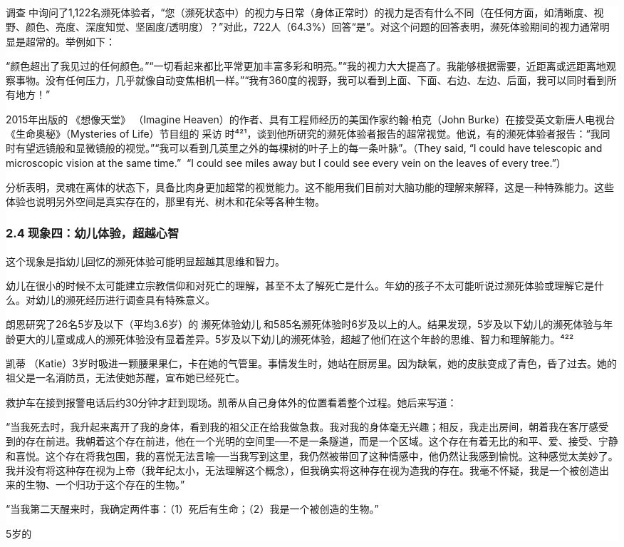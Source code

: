    调查
  </ok>
  中询问了1,122名濒死体验者，“您（濒死状态中）的视力与日常（身体正常时）的视力是否有什么不同（在任何方面，如清晰度、视野、颜色、亮度、深度知觉、坚固度/透明度）？”对此，722人（64.3%）回答“是”。对这个问题的回答表明，濒死体验期间的视力通常明显是超常的。举例如下：
 </p>
 <p>
  “颜色超出了我见过的任何颜色。”“一切看起来都比平常更加丰富多彩和明亮。”“我的视力大大提高了。我能够根据需要，近距离或远距离地观察事物。没有任何压力，几乎就像自动变焦相机一样。”“我有360度的视野，我可以看到上面、下面、右边、左边、后面，我可以同时看到所有地方！”
 </p>
 <p>
  2015年出版的
  <ok href="https://www.amazon.com/Imagine-Heaven-Near-Death-Experiences-Exhilarating/dp/080101526X">
   《想像天堂》
  </ok>
  （Imagine Heaven）的作者、具有工程师经历的美国作家约翰‧柏克（John Burke）在接受英文新唐人电视台《生命奥秘》（Mysteries of Life）节目组的
  <ok href="https://www.ntd.com/ndes-reflect-biblical-accounts-of-heaven-pastor-mysteries-of-life-s1e2_909992.html">
   采访
  </ok>
  时⁴²¹，谈到他所研究的濒死体验者报告的超常视觉。他说，有的濒死体验者报告：“我同时有望远镜般和显微镜般的视觉。”“我可以看到几英里之外的每棵树的叶子上的每一条叶脉”。（They said, “I could have telescopic and microscopic vision at the same time.”  “I could see miles away but I could see every vein on the leaves of every tree.”）
 </p>
 <p>
  分析表明，灵魂在离体的状态下，具备比肉身更加超常的视觉能力。这不能用我们目前对大脑功能的理解来解释，这是一种特殊能力。这些体验也说明另外空间是真实存在的，那里有光、树木和花朵等各种生物。
 </p>
 <h3>
  2.4 现象四：幼儿体验，超越心智
 </h3>
 <p>
  这个现象是指幼儿回忆的濒死体验可能明显超越其思维和智力。
 </p>
 <p>
  幼儿在很小的时候不太可能建立宗教信仰和对死亡的理解，甚至不太了解死亡是什么。年幼的孩子不太可能听说过濒死体验或理解它是什么。对幼儿的濒死经历进行调查具有特殊意义。
 </p>
 <p>
  朗恩研究了26名5岁及以下（平均3.6岁）的
  <ok href="https://www.difa3iat.com/wp-content/uploads/2014/08/Jeffrey_Long_Paul_Perry_Evidence_of_the_AfterliBookZZ.org_.pdf">
   濒死体验幼儿
  </ok>
  和585名濒死体验时6岁及以上的人。结果发现，5岁及以下幼儿的濒死体验与年龄更大的儿童或成人的濒死体验没有显着差异。5岁及以下幼儿的濒死体验，超越了他们在这个年龄的思维、智力和理解能力。⁴²²
 </p>
 <p>
  <ok href="https://www.difa3iat.com/wp-content/uploads/2014/08/Jeffrey_Long_Paul_Perry_Evidence_of_the_AfterliBookZZ.org_.pdf">
   凯蒂
  </ok>
  （Katie）3岁时吸进一颗腰果果仁，卡在她的气管里。事情发生时，她站在厨房里。因为缺氧，她的皮肤变成了青色，昏了过去。她的祖父是一名消防员，无法使她苏醒，宣布她已经死亡。
 </p>
 <p>
  救护车在接到报警电话后约30分钟才赶到现场。凯蒂从自己身体外的位置看着整个过程。她后来写道：
 </p>
 <p>
  “当我死去时，我升起来离开了我的身体，看到我的祖父正在给我做急救。我对我的身体毫无兴趣；相反，我走出房间，朝着我在客厅感受到的存在前进。我朝着这个存在前进，他在一个光明的空间里──不是一条隧道，而是一个区域。这个存在有着无比的和平、爱、接受、宁静和喜悦。这个存在将我包围，我的喜悦无法言喻──当我写到这里，我仍然被带回了这种情感中，他仍然让我感到愉悦。这种感觉太美妙了。我并没有将这种存在视为上帝（我年纪太小，无法理解这个概念），但我确实将这种存在视为造我的存在。我毫不怀疑，我是一个被创造出来的生物、一个归功于这个存在的生物。”
 </p>
 <p>
  “当我第二天醒来时，我确定两件事：（1）死后有生命；（2）我是一个被创造的生物。”
 </p>
 <p>
  5岁的